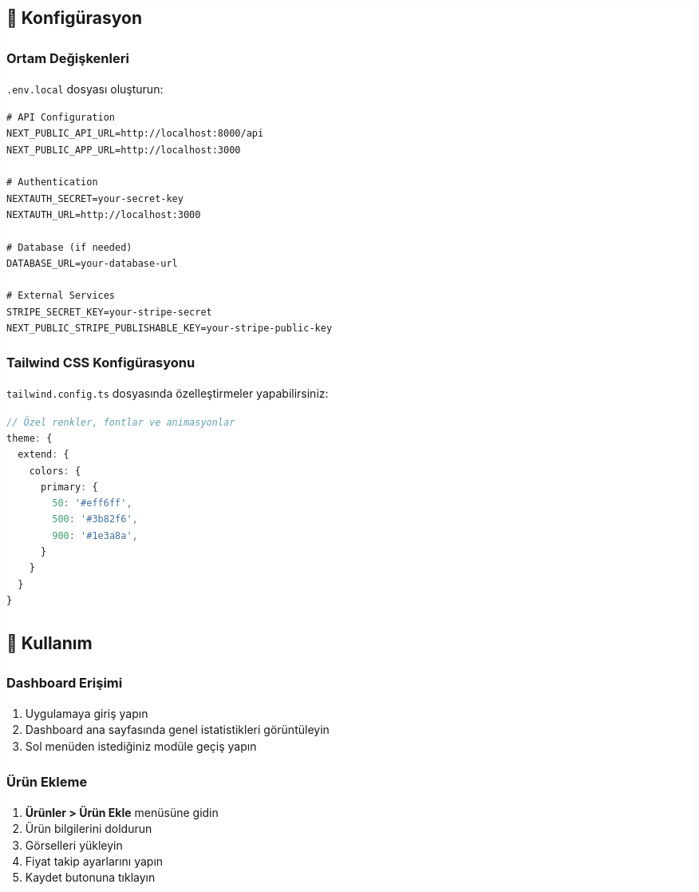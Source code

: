 ## 🔧 Konfigürasyon

### Ortam Değişkenleri
`.env.local` dosyası oluşturun:

```env
# API Configuration
NEXT_PUBLIC_API_URL=http://localhost:8000/api
NEXT_PUBLIC_APP_URL=http://localhost:3000

# Authentication
NEXTAUTH_SECRET=your-secret-key
NEXTAUTH_URL=http://localhost:3000

# Database (if needed)
DATABASE_URL=your-database-url

# External Services
STRIPE_SECRET_KEY=your-stripe-secret
NEXT_PUBLIC_STRIPE_PUBLISHABLE_KEY=your-stripe-public-key
```

### Tailwind CSS Konfigürasyonu
`tailwind.config.ts` dosyasında özelleştirmeler yapabilirsiniz:

```typescript
// Özel renkler, fontlar ve animasyonlar
theme: {
  extend: {
    colors: {
      primary: {
        50: '#eff6ff',
        500: '#3b82f6',
        900: '#1e3a8a',
      }
    }
  }
}
```

## 🎯 Kullanım

### Dashboard Erişimi
1. Uygulamaya giriş yapın
2. Dashboard ana sayfasında genel istatistikleri görüntüleyin
3. Sol menüden istediğiniz modüle geçiş yapın

### Ürün Ekleme
1. **Ürünler > Ürün Ekle** menüsüne gidin
2. Ürün bilgilerini doldurun
3. Görselleri yükleyin
4. Fiyat takip ayarlarını yapın
5. Kaydet butonuna tıklayın
